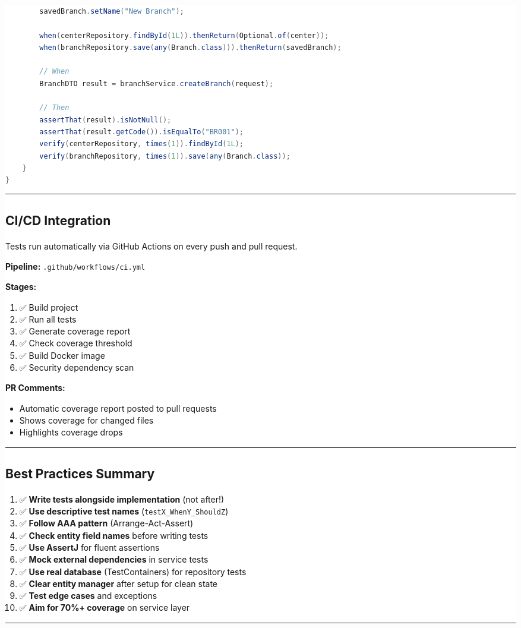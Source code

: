 ```java
        savedBranch.setName("New Branch");

        when(centerRepository.findById(1L)).thenReturn(Optional.of(center));
        when(branchRepository.save(any(Branch.class))).thenReturn(savedBranch);

        // When
        BranchDTO result = branchService.createBranch(request);

        // Then
        assertThat(result).isNotNull();
        assertThat(result.getCode()).isEqualTo("BR001");
        verify(centerRepository, times(1)).findById(1L);
        verify(branchRepository, times(1)).save(any(Branch.class));
    }
}
```

---

## CI/CD Integration

Tests run automatically via GitHub Actions on every push and pull request.

**Pipeline:** `.github/workflows/ci.yml`

**Stages:**
1. ✅ Build project
2. ✅ Run all tests
3. ✅ Generate coverage report
4. ✅ Check coverage threshold
5. ✅ Build Docker image
6. ✅ Security dependency scan

**PR Comments:**
- Automatic coverage report posted to pull requests
- Shows coverage for changed files
- Highlights coverage drops

---

## Best Practices Summary

1. ✅ **Write tests alongside implementation** (not after!)
2. ✅ **Use descriptive test names** (`testX_WhenY_ShouldZ`)
3. ✅ **Follow AAA pattern** (Arrange-Act-Assert)
4. ✅ **Check entity field names** before writing tests
5. ✅ **Use AssertJ** for fluent assertions
6. ✅ **Mock external dependencies** in service tests
7. ✅ **Use real database** (TestContainers) for repository tests
8. ✅ **Clear entity manager** after setup for clean state
9. ✅ **Test edge cases** and exceptions
10. ✅ **Aim for 70%+ coverage** on service layer

---